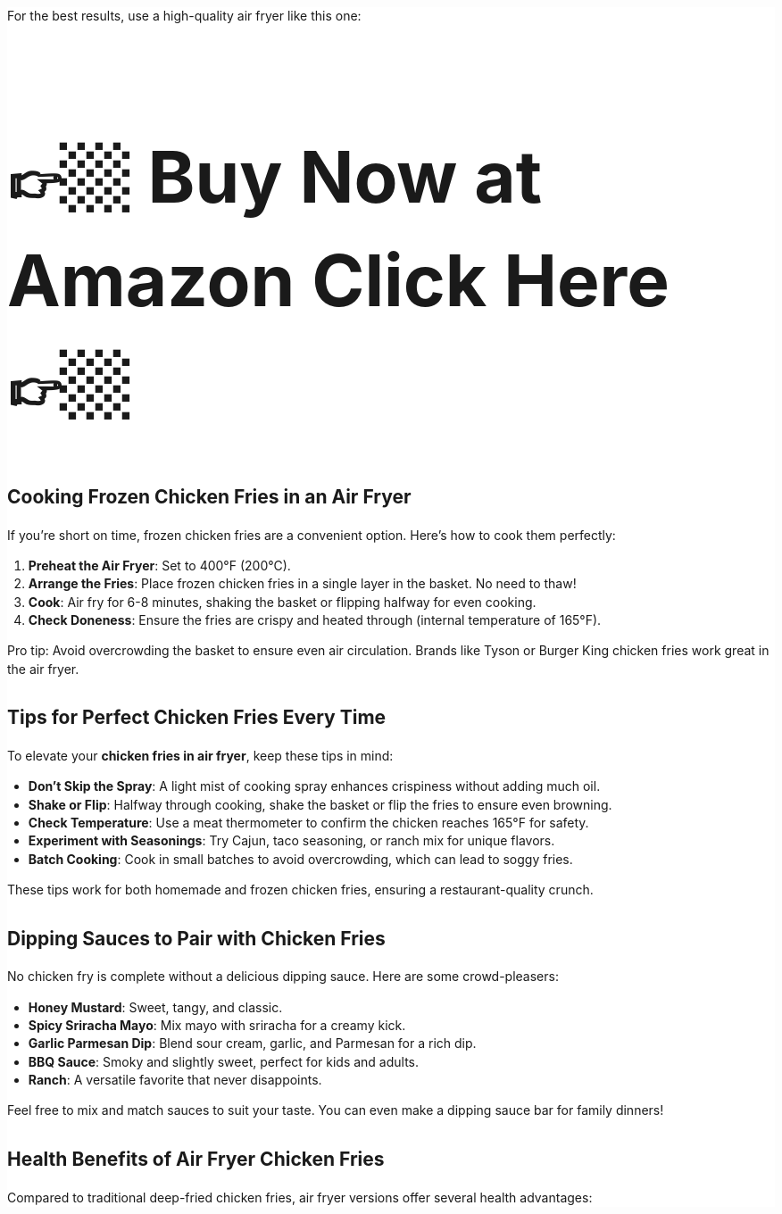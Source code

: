 For the best results, use a high-quality air fryer like this one:

<h1 style="font-size: 80px;">
  <a href="https://amzn.to/4dDhrku" style="text-decoration: none; color: inherit;">
👉🏼 Buy Now at Amazon Click Here 👉🏼
  </a>
</h1>

## Cooking Frozen Chicken Fries in an Air Fryer

If you’re short on time, frozen chicken fries are a convenient option. Here’s how to cook them perfectly:

1. **Preheat the Air Fryer**: Set to 400°F (200°C).
2. **Arrange the Fries**: Place frozen chicken fries in a single layer in the basket. No need to thaw!
3. **Cook**: Air fry for 6-8 minutes, shaking the basket or flipping halfway for even cooking.
4. **Check Doneness**: Ensure the fries are crispy and heated through (internal temperature of 165°F).

Pro tip: Avoid overcrowding the basket to ensure even air circulation. Brands like Tyson or Burger King chicken fries work great in the air fryer.

## Tips for Perfect Chicken Fries Every Time

To elevate your **chicken fries in air fryer**, keep these tips in mind:

- **Don’t Skip the Spray**: A light mist of cooking spray enhances crispiness without adding much oil.
- **Shake or Flip**: Halfway through cooking, shake the basket or flip the fries to ensure even browning.
- **Check Temperature**: Use a meat thermometer to confirm the chicken reaches 165°F for safety.
- **Experiment with Seasonings**: Try Cajun, taco seasoning, or ranch mix for unique flavors.
- **Batch Cooking**: Cook in small batches to avoid overcrowding, which can lead to soggy fries.

These tips work for both homemade and frozen chicken fries, ensuring a restaurant-quality crunch.

## Dipping Sauces to Pair with Chicken Fries

No chicken fry is complete without a delicious dipping sauce. Here are some crowd-pleasers:

- **Honey Mustard**: Sweet, tangy, and classic.
- **Spicy Sriracha Mayo**: Mix mayo with sriracha for a creamy kick.
- **Garlic Parmesan Dip**: Blend sour cream, garlic, and Parmesan for a rich dip.
- **BBQ Sauce**: Smoky and slightly sweet, perfect for kids and adults.
- **Ranch**: A versatile favorite that never disappoints.

Feel free to mix and match sauces to suit your taste. You can even make a dipping sauce bar for family dinners!

## Health Benefits of Air Fryer Chicken Fries

Compared to traditional deep-fried chicken fries, air fryer versions offer several health advantages:
